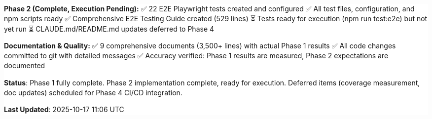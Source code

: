 **Phase 2 (Complete, Execution Pending):**
✅ 22 E2E Playwright tests created and configured
✅ All test files, configuration, and npm scripts ready
✅ Comprehensive E2E Testing Guide created (529 lines)
⏳ Tests ready for execution (npm run test:e2e) but not yet run
⏳ CLAUDE.md/README.md updates deferred to Phase 4

**Documentation & Quality:**
✅ 9 comprehensive documents (3,500+ lines) with actual Phase 1 results
✅ All code changes committed to git with detailed messages
✅ Accuracy verified: Phase 1 results are measured, Phase 2 expectations are documented

**Status**: Phase 1 fully complete. Phase 2 implementation complete, ready for execution.
Deferred items (coverage measurement, doc updates) scheduled for Phase 4 CI/CD integration.

**Last Updated**: 2025-10-17 11:06 UTC

